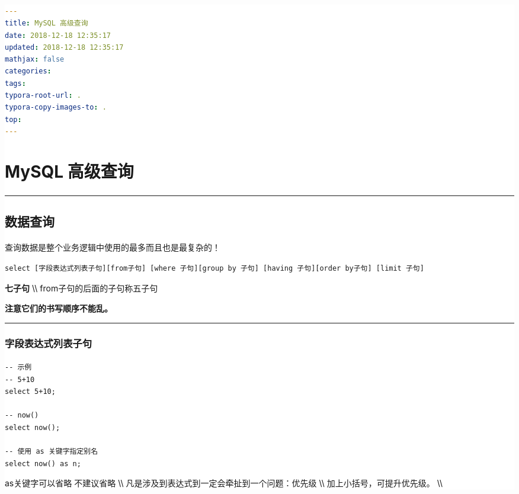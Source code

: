 ```yaml
---
title: MySQL 高级查询
date: 2018-12-18 12:35:17
updated: 2018-12-18 12:35:17 
mathjax: false
categories: 
tags:
typora-root-url: .
typora-copy-images-to: .
top: 
---
```



# MySQL 高级查询

----



## 数据查询

查询数据是整个业务逻辑中使用的最多而且也是最复杂的！


```mysql
select [字段表达式列表子句][from子句] [where 子句][group by 子句] [having 子句][order by子句] [limit 子句]
```

**七子句**    \\\\
from子句的后面的子句称五子句

**注意它们的书写顺序不能乱。**

----

### 字段表达式列表子句


```mysql
-- 示例
-- 5+10 
select 5+10;

-- now()
select now();

-- 使用 as 关键字指定别名
select now() as n;
```

as关键字可以省略 不建议省略    \\\\
凡是涉及到表达式到一定会牵扯到一个问题：优先级  \\\\
加上小括号，可提升优先级。 \\\\
